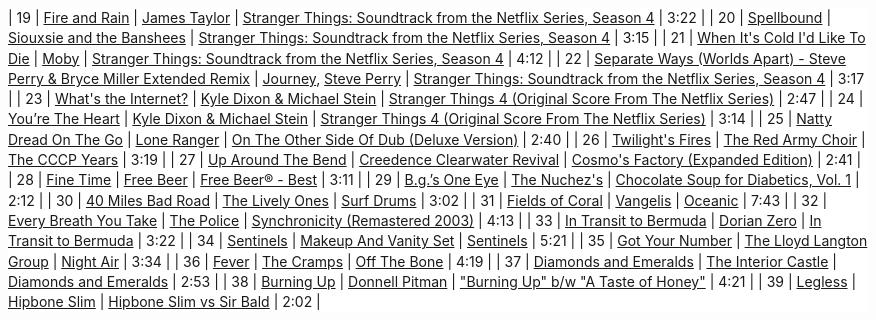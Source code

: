 | 19 | [Fire and Rain](https://open.spotify.com/track/4a08JFMdOAeLMFz9ov82E4) | [James Taylor](https://open.spotify.com/artist/0vn7UBvSQECKJm2817Yf1P) | [Stranger Things: Soundtrack from the Netflix Series, Season 4](https://open.spotify.com/album/3Tij2oa4FJWd7Gk0pJaf0w) | 3:22 |
| 20 | [Spellbound](https://open.spotify.com/track/193bm1RUDDOF0cnLJHJ93V) | [Siouxsie and the Banshees](https://open.spotify.com/artist/1n65zfwYIj5kKEtNgxUlWb) | [Stranger Things: Soundtrack from the Netflix Series, Season 4](https://open.spotify.com/album/3Tij2oa4FJWd7Gk0pJaf0w) | 3:15 |
| 21 | [When It's Cold I'd Like To Die](https://open.spotify.com/track/2RhBtpsSB5QwzGu0fVZ4PA) | [Moby](https://open.spotify.com/artist/3OsRAKCvk37zwYcnzRf5XF) | [Stranger Things: Soundtrack from the Netflix Series, Season 4](https://open.spotify.com/album/3Tij2oa4FJWd7Gk0pJaf0w) | 4:12 |
| 22 | [Separate Ways \(Worlds Apart\) \- Steve Perry & Bryce Miller Extended Remix](https://open.spotify.com/track/4QQL5qNwVZ1FctLoVqN9rn) | [Journey](https://open.spotify.com/artist/0rvjqX7ttXeg3mTy8Xscbt), [Steve Perry](https://open.spotify.com/artist/5xQKoGD7Ql92fWd1uWwKkf) | [Stranger Things: Soundtrack from the Netflix Series, Season 4](https://open.spotify.com/album/3Tij2oa4FJWd7Gk0pJaf0w) | 3:17 |
| 23 | [What's the Internet?](https://open.spotify.com/track/7xMIdaVtT9ElM0IOgmbRVZ) | [Kyle Dixon & Michael Stein](https://open.spotify.com/artist/00oL7zWxmWveTsKF7DnIRd) | [Stranger Things 4 \(Original Score From The Netflix Series\)](https://open.spotify.com/album/5qRG8S2ClNtl71wEf2TKPp) | 2:47 |
| 24 | [You’re The Heart](https://open.spotify.com/track/3ukoPvhHj5GWDIiDApO3UD) | [Kyle Dixon & Michael Stein](https://open.spotify.com/artist/00oL7zWxmWveTsKF7DnIRd) | [Stranger Things 4 \(Original Score From The Netflix Series\)](https://open.spotify.com/album/5qRG8S2ClNtl71wEf2TKPp) | 3:14 |
| 25 | [Natty Dread On The Go](https://open.spotify.com/track/2nHoCN8OT5UWrWjGdBLX0F) | [Lone Ranger](https://open.spotify.com/artist/3Hzw8xWrukU2WgGxqZ5SV3) | [On The Other Side Of Dub \(Deluxe Version\)](https://open.spotify.com/album/7JpAENwKVKiDiZrAvnFWis) | 2:40 |
| 26 | [Twilight's Fires](https://open.spotify.com/track/42oCqSWKMxVnBZlJqm5YZU) | [The Red Army Choir](https://open.spotify.com/artist/4yNluGAiPbYXLwlA9KspbG) | [The CCCP Years](https://open.spotify.com/album/0VxATEaN6KiKbszFYcrPyB) | 3:19 |
| 27 | [Up Around The Bend](https://open.spotify.com/track/36gPq8WG7tDxrblyGVUCiT) | [Creedence Clearwater Revival](https://open.spotify.com/artist/3IYUhFvPQItj6xySrBmZkd) | [Cosmo's Factory \(Expanded Edition\)](https://open.spotify.com/album/4GLxEXWI3JiRKp6H7bfTIK) | 2:41 |
| 28 | [Fine Time](https://open.spotify.com/track/0hePnybCyyhHn97nRWLgp5) | [Free Beer](https://open.spotify.com/artist/1EwicW2et3B7nOzkOmKaIT) | [Free Beer® \- Best](https://open.spotify.com/album/2yATWjO3BytnvQ1Xd0hzhL) | 3:11 |
| 29 | [B.g.’s One Eye](https://open.spotify.com/track/1V3CJZwyzkDw0QBZY8C0ns) | [The Nuchez's](https://open.spotify.com/artist/5juac9B6Ytvkp5a5s12muD) | [Chocolate Soup for Diabetics, Vol\. 1](https://open.spotify.com/album/4H3Y4L9NS0OTKHFGI5cNnc) | 2:12 |
| 30 | [40 Miles Bad Road](https://open.spotify.com/track/1SzKu64YLIUqbIVDHyDWOx) | [The Lively Ones](https://open.spotify.com/artist/63T2P0nIRzAj4rCSwnSC8J) | [Surf Drums](https://open.spotify.com/album/0pmft5pJtKhZaJxE1Bg9mp) | 3:02 |
| 31 | [Fields of Coral](https://open.spotify.com/track/27iy87clL6mJQh9ybqLNK8) | [Vangelis](https://open.spotify.com/artist/4P70aqttdpJ9vuYFDmf7f6) | [Oceanic](https://open.spotify.com/album/7gzxLnMS0lmzbbW0ebaBNb) | 7:43 |
| 32 | [Every Breath You Take](https://open.spotify.com/track/1JSTJqkT5qHq8MDJnJbRE1) | [The Police](https://open.spotify.com/artist/5NGO30tJxFlKixkPSgXcFE) | [Synchronicity \(Remastered 2003\)](https://open.spotify.com/album/5W9OT0a5iZlBr83a9WMKFY) | 4:13 |
| 33 | [In Transit to Bermuda](https://open.spotify.com/track/21NipBIcS2PhxHwBPauGCw) | [Dorian Zero](https://open.spotify.com/artist/0ObztW0DmBT3xKrctHY3N3) | [In Transit to Bermuda](https://open.spotify.com/album/3mxDsZ0mT8filFQoadnkRQ) | 3:22 |
| 34 | [Sentinels](https://open.spotify.com/track/3E4XQO8bKIToXTejc8LFGb) | [Makeup And Vanity Set](https://open.spotify.com/artist/5iJnzz8Lfh1U3XQpBw95J3) | [Sentinels](https://open.spotify.com/album/32ywMGWzAyULcYnvYkfmkC) | 5:21 |
| 35 | [Got Your Number](https://open.spotify.com/track/5PD49jBpJNs9lGk9Bn9zll) | [The Lloyd Langton Group](https://open.spotify.com/artist/1TmoiS0yjPl2CLrQjzSYj2) | [Night Air](https://open.spotify.com/album/4WSzQR3Z2ulVnaEsCEG6YU) | 3:34 |
| 36 | [Fever](https://open.spotify.com/track/7w8MExakpbdxhVLos6ccRu) | [The Cramps](https://open.spotify.com/artist/4lYtGx5NZQJHsMyhHc5iz3) | [Off The Bone](https://open.spotify.com/album/1n1znRLH7iRtkhjbrCs0wi) | 4:19 |
| 37 | [Diamonds and Emeralds](https://open.spotify.com/track/6bCfV7wKPLwm5tUyPaqw3M) | [The Interior Castle](https://open.spotify.com/artist/2m66QeGFylLKqDKSFFqqWA) | [Diamonds and Emeralds](https://open.spotify.com/album/49D3DbM8VSb3XX9jjnbBrS) | 2:53 |
| 38 | [Burning Up](https://open.spotify.com/track/0kbzNl8QIYZ6aoZ7zcpNCY) | [Donnell Pitman](https://open.spotify.com/artist/4i5Og2hJZsM7zDX4Msj8Zk) | ["Burning Up" b/w "A Taste of Honey"](https://open.spotify.com/album/0ajbhthTqbrjGkV7mvY6JN) | 4:21 |
| 39 | [Legless](https://open.spotify.com/track/2sD2NNgnmxfKeyjNsgavMu) | [Hipbone Slim](https://open.spotify.com/artist/0kkbkFZL2gP8zgX3LNIzyS) | [Hipbone Slim vs Sir Bald](https://open.spotify.com/album/5PwsJwBt8rfDKA8qEbAlYp) | 2:02 |